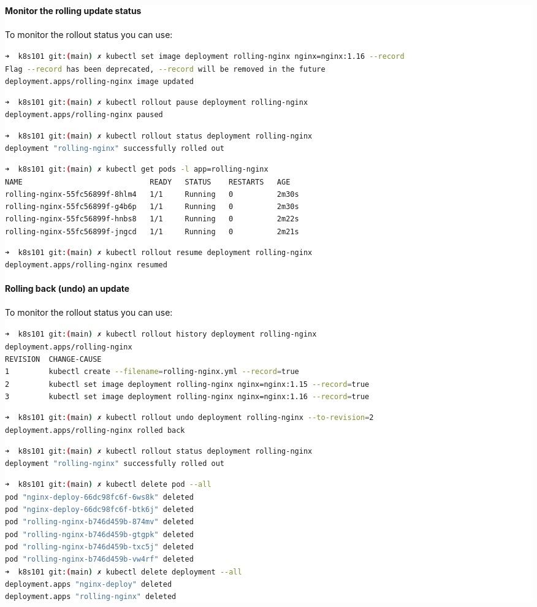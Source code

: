 #### Monitor the rolling update status

To monitor the rollout status you can use:

```sh
➜  k8s101 git:(main) ✗ kubectl set image deployment rolling-nginx nginx=nginx:1.16 --record
Flag --record has been deprecated, --record will be removed in the future
deployment.apps/rolling-nginx image updated
```
```sh
➜  k8s101 git:(main) ✗ kubectl rollout pause deployment rolling-nginx
deployment.apps/rolling-nginx paused
```
```sh
➜  k8s101 git:(main) ✗ kubectl rollout status deployment rolling-nginx
deployment "rolling-nginx" successfully rolled out
```
```sh
➜  k8s101 git:(main) ✗ kubectl get pods -l app=rolling-nginx
NAME                             READY   STATUS    RESTARTS   AGE
rolling-nginx-55fc56899f-8hlm4   1/1     Running   0          2m30s
rolling-nginx-55fc56899f-g4b6p   1/1     Running   0          2m30s
rolling-nginx-55fc56899f-hnbs8   1/1     Running   0          2m22s
rolling-nginx-55fc56899f-jngcd   1/1     Running   0          2m21s
```
```sh
➜  k8s101 git:(main) ✗ kubectl rollout resume deployment rolling-nginx
deployment.apps/rolling-nginx resumed
```

#### Rolling back (undo) an update
To monitor the rollout status you can use:

```sh
➜  k8s101 git:(main) ✗ kubectl rollout history deployment rolling-nginx
deployment.apps/rolling-nginx 
REVISION  CHANGE-CAUSE
1         kubectl create --filename=rolling-nginx.yml --record=true
2         kubectl set image deployment rolling-nginx nginx=nginx:1.15 --record=true
3         kubectl set image deployment rolling-nginx nginx=nginx:1.16 --record=true
```
```sh
➜  k8s101 git:(main) ✗ kubectl rollout undo deployment rolling-nginx --to-revision=2
deployment.apps/rolling-nginx rolled back
```
```sh
➜  k8s101 git:(main) ✗ kubectl rollout status deployment rolling-nginx
deployment "rolling-nginx" successfully rolled out

```

```sh
➜  k8s101 git:(main) ✗ kubectl delete pod --all 
pod "nginx-deploy-66dc98fc6f-6ws8k" deleted
pod "nginx-deploy-66dc98fc6f-btk6j" deleted
pod "rolling-nginx-b746d459b-874mv" deleted
pod "rolling-nginx-b746d459b-gtgpk" deleted
pod "rolling-nginx-b746d459b-txc5j" deleted
pod "rolling-nginx-b746d459b-vw4rf" deleted
➜  k8s101 git:(main) ✗ kubectl delete deployment --all 
deployment.apps "nginx-deploy" deleted
deployment.apps "rolling-nginx" deleted
```
